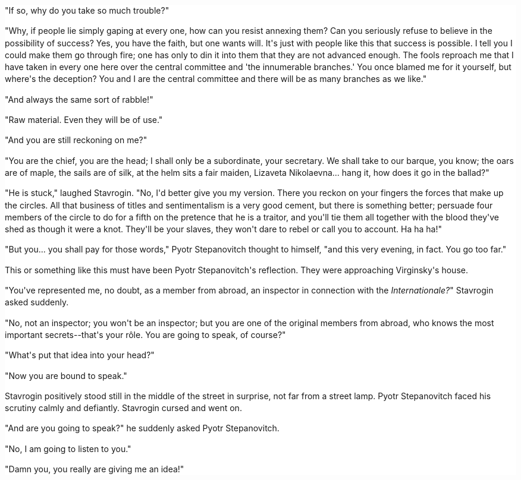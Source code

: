 "If so, why do you take so much trouble?"

"Why, if people lie simply gaping at every one, how can you resist
annexing them? Can you seriously refuse to believe in the possibility
of success? Yes, you have the faith, but one wants will. It's just with
people like this that success is possible. I tell you I could make them
go through fire; one has only to din it into them that they are not
advanced enough. The fools reproach me that I have taken in every one
here over the central committee and 'the innumerable branches.' You once
blamed me for it yourself, but where's the deception? You and I are the
central committee and there will be as many branches as we like."

"And always the same sort of rabble!"

"Raw material. Even they will be of use."

"And you are still reckoning on me?"

"You are the chief, you are the head; I shall only be a subordinate,
your secretary. We shall take to our barque, you know; the oars are of
maple, the sails are of silk, at the helm sits a fair maiden, Lizaveta
Nikolaevna... hang it, how does it go in the ballad?"

"He is stuck," laughed Stavrogin. "No, I'd better give you my version.
There you reckon on your fingers the forces that make up the circles.
All that business of titles and sentimentalism is a very good cement,
but there is something better; persuade four members of the circle to
do for a fifth on the pretence that he is a traitor, and you'll tie
them all together with the blood they've shed as though it were a knot.
They'll be your slaves, they won't dare to rebel or call you to account.
Ha ha ha!"

"But you... you shall pay for those words," Pyotr Stepanovitch thought
to himself, "and this very evening, in fact. You go too far."

This or something like this must have been Pyotr Stepanovitch's
reflection. They were approaching Virginsky's house.

"You've represented me, no doubt, as a member from abroad, an inspector
in connection with the _Internationale?_" Stavrogin asked suddenly.

"No, not an inspector; you won't be an inspector; but you are one of
the original members from abroad, who knows the most important
secrets--that's your rôle. You are going to speak, of course?"

"What's put that idea into your head?"

"Now you are bound to speak."

Stavrogin positively stood still in the middle of the street in
surprise, not far from a street lamp. Pyotr Stepanovitch faced his
scrutiny calmly and defiantly. Stavrogin cursed and went on.

"And are you going to speak?" he suddenly asked Pyotr Stepanovitch.

"No, I am going to listen to you."

"Damn you, you really are giving me an idea!"
